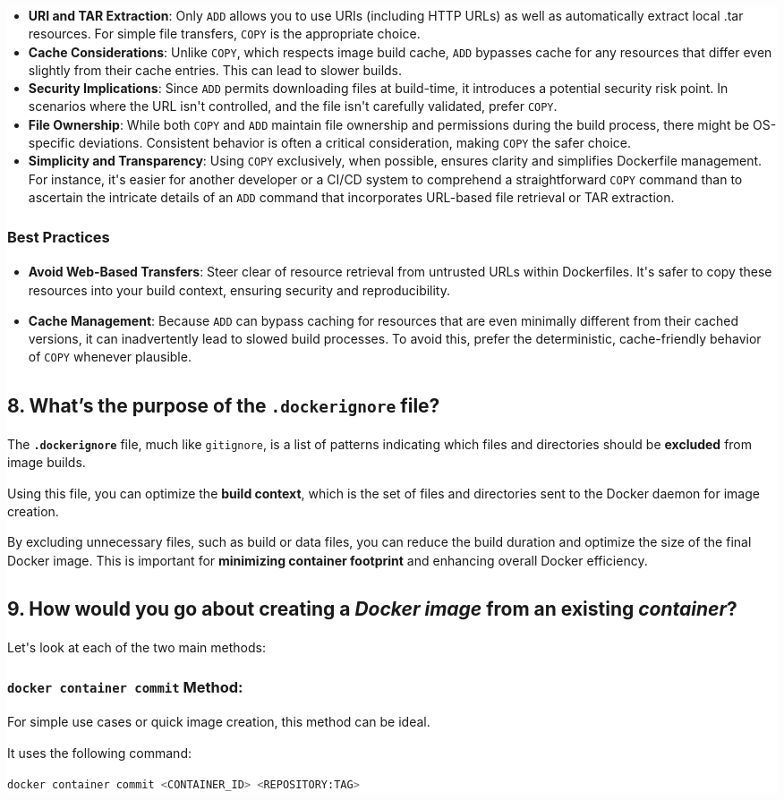 - **URI and TAR Extraction**: Only `ADD` allows you to use URIs (including HTTP URLs) as well as automatically extract local .tar resources. For simple file transfers, `COPY` is the appropriate choice.
- **Cache Considerations**: Unlike `COPY`, which respects image build cache, `ADD` bypasses cache for any resources that differ even slightly from their cache entries. This can lead to slower builds.
- **Security Implications**: Since `ADD` permits downloading files at build-time, it introduces a potential security risk point. In scenarios where the URL isn't controlled, and the file isn't carefully validated, prefer `COPY`.
- **File Ownership**: While both `COPY` and `ADD` maintain file ownership and permissions during the build process, there might be OS-specific deviations. Consistent behavior is often a critical consideration, making `COPY` the safer choice.
- **Simplicity and Transparency**: Using `COPY` exclusively, when possible, ensures clarity and simplifies Dockerfile management. For instance, it's easier for another developer or a CI/CD system to comprehend a straightforward `COPY` command than to ascertain the intricate details of an `ADD` command that incorporates URL-based file retrieval or TAR extraction.

### Best Practices

- **Avoid Web-Based Transfers**: Steer clear of resource retrieval from untrusted URLs within Dockerfiles. It's safer to copy these resources into your build context, ensuring security and reproducibility.

- **Cache Management**: Because `ADD` can bypass caching for resources that are even minimally different from their cached versions, it can inadvertently lead to slowed build processes. To avoid this, prefer the deterministic, cache-friendly behavior of `COPY` whenever plausible.
  <br>

## 8. What’s the purpose of the `.dockerignore` file?

The **`.dockerignore`** file, much like `gitignore`, is a list of patterns indicating which files and directories should be **excluded** from image builds.

Using this file, you can optimize the **build context**, which is the set of files and directories sent to the Docker daemon for image creation.

By excluding unnecessary files, such as build or data files, you can reduce the build duration and optimize the size of the final Docker image. This is important for **minimizing container footprint** and enhancing overall Docker efficiency.
<br>

## 9. How would you go about creating a _Docker image_ from an existing _container_?

Let's look at each of the two main methods:

### `docker container commit` Method:

For simple use cases or quick image creation, this method can be ideal.

It uses the following command:

```bash
docker container commit <CONTAINER_ID> <REPOSITORY:TAG>
```
